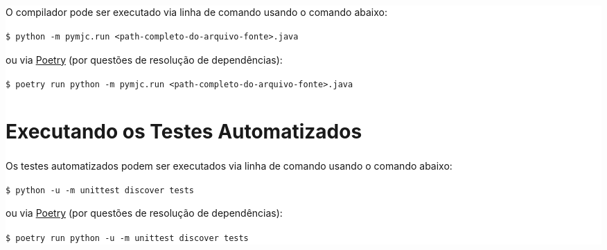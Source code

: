  O compilador pode ser executado via linha de comando usando o comando abaixo:

```
$ python -m pymjc.run <path-completo-do-arquivo-fonte>.java
```

ou via [Poetry](https://python-poetry.org/) (por questões de resolução de dependências):

```
$ poetry run python -m pymjc.run <path-completo-do-arquivo-fonte>.java
```

# Executando os Testes Automatizados
 
 Os testes automatizados podem ser executados via linha de comando usando o comando abaixo:

```
$ python -u -m unittest discover tests
```

ou via [Poetry](https://python-poetry.org/) (por questões de resolução de dependências):

```
$ poetry run python -u -m unittest discover tests
```
